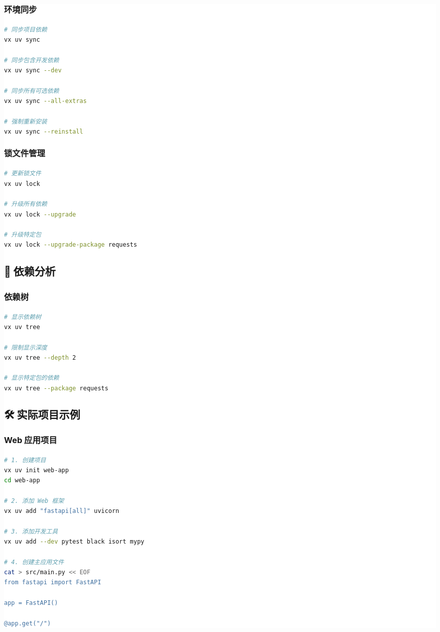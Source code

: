 ### 环境同步
```bash
# 同步项目依赖
vx uv sync

# 同步包含开发依赖
vx uv sync --dev

# 同步所有可选依赖
vx uv sync --all-extras

# 强制重新安装
vx uv sync --reinstall
```

### 锁文件管理
```bash
# 更新锁文件
vx uv lock

# 升级所有依赖
vx uv lock --upgrade

# 升级特定包
vx uv lock --upgrade-package requests
```

## 🌳 依赖分析

### 依赖树
```bash
# 显示依赖树
vx uv tree

# 限制显示深度
vx uv tree --depth 2

# 显示特定包的依赖
vx uv tree --package requests
```

## 🛠️ 实际项目示例

### Web 应用项目
```bash
# 1. 创建项目
vx uv init web-app
cd web-app

# 2. 添加 Web 框架
vx uv add "fastapi[all]" uvicorn

# 3. 添加开发工具
vx uv add --dev pytest black isort mypy

# 4. 创建主应用文件
cat > src/main.py << EOF
from fastapi import FastAPI

app = FastAPI()

@app.get("/")
```